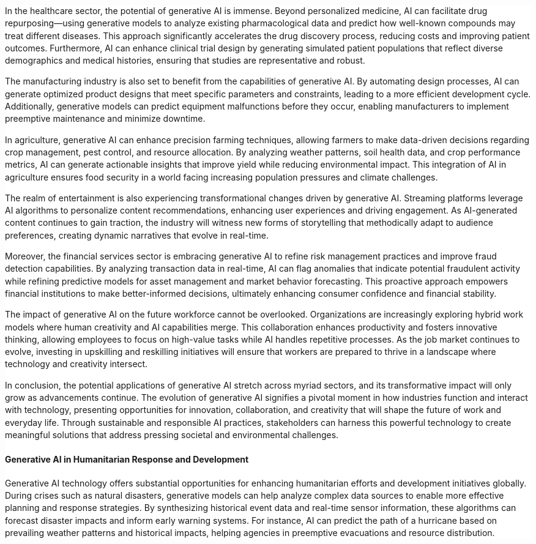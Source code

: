 In the healthcare sector, the potential of generative AI is immense. Beyond personalized medicine, AI can facilitate drug repurposing—using generative models to analyze existing pharmacological data and predict how well-known compounds may treat different diseases. This approach significantly accelerates the drug discovery process, reducing costs and improving patient outcomes. Furthermore, AI can enhance clinical trial design by generating simulated patient populations that reflect diverse demographics and medical histories, ensuring that studies are representative and robust.

The manufacturing industry is also set to benefit from the capabilities of generative AI. By automating design processes, AI can generate optimized product designs that meet specific parameters and constraints, leading to a more efficient development cycle. Additionally, generative models can predict equipment malfunctions before they occur, enabling manufacturers to implement preemptive maintenance and minimize downtime.

In agriculture, generative AI can enhance precision farming techniques, allowing farmers to make data-driven decisions regarding crop management, pest control, and resource allocation. By analyzing weather patterns, soil health data, and crop performance metrics, AI can generate actionable insights that improve yield while reducing environmental impact. This integration of AI in agriculture ensures food security in a world facing increasing population pressures and climate challenges.

The realm of entertainment is also experiencing transformational changes driven by generative AI. Streaming platforms leverage AI algorithms to personalize content recommendations, enhancing user experiences and driving engagement. As AI-generated content continues to gain traction, the industry will witness new forms of storytelling that methodically adapt to audience preferences, creating dynamic narratives that evolve in real-time.

Moreover, the financial services sector is embracing generative AI to refine risk management practices and improve fraud detection capabilities. By analyzing transaction data in real-time, AI can flag anomalies that indicate potential fraudulent activity while refining predictive models for asset management and market behavior forecasting. This proactive approach empowers financial institutions to make better-informed decisions, ultimately enhancing consumer confidence and financial stability.

The impact of generative AI on the future workforce cannot be overlooked. Organizations are increasingly exploring hybrid work models where human creativity and AI capabilities merge. This collaboration enhances productivity and fosters innovative thinking, allowing employees to focus on high-value tasks while AI handles repetitive processes. As the job market continues to evolve, investing in upskilling and reskilling initiatives will ensure that workers are prepared to thrive in a landscape where technology and creativity intersect.

In conclusion, the potential applications of generative AI stretch across myriad sectors, and its transformative impact will only grow as advancements continue. The evolution of generative AI signifies a pivotal moment in how industries function and interact with technology, presenting opportunities for innovation, collaboration, and creativity that will shape the future of work and everyday life. Through sustainable and responsible AI practices, stakeholders can harness this powerful technology to create meaningful solutions that address pressing societal and environmental challenges.



#### Generative AI in Humanitarian Response and Development 

Generative AI technology offers substantial opportunities for enhancing humanitarian efforts and development initiatives globally. During crises such as natural disasters, generative models can help analyze complex data sources to enable more effective planning and response strategies. By synthesizing historical event data and real-time sensor information, these algorithms can forecast disaster impacts and inform early warning systems. For instance, AI can predict the path of a hurricane based on prevailing weather patterns and historical impacts, helping agencies in preemptive evacuations and resource distribution.
